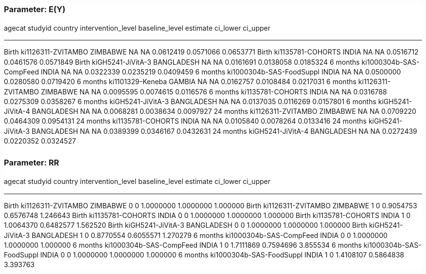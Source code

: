
### Parameter: E(Y)


agecat      studyid                    country      intervention_level   baseline_level     estimate    ci_lower    ci_upper
----------  -------------------------  -----------  -------------------  ---------------  ----------  ----------  ----------
Birth       ki1126311-ZVITAMBO         ZIMBABWE     NA                   NA                0.0612419   0.0571066   0.0653771
Birth       ki1135781-COHORTS          INDIA        NA                   NA                0.0516712   0.0461576   0.0571849
Birth       kiGH5241-JiVitA-3          BANGLADESH   NA                   NA                0.0161691   0.0138058   0.0185324
6 months    ki1000304b-SAS-CompFeed    INDIA        NA                   NA                0.0322339   0.0235219   0.0409459
6 months    ki1000304b-SAS-FoodSuppl   INDIA        NA                   NA                0.0500000   0.0280580   0.0719420
6 months    ki1101329-Keneba           GAMBIA       NA                   NA                0.0162757   0.0108484   0.0217031
6 months    ki1126311-ZVITAMBO         ZIMBABWE     NA                   NA                0.0095595   0.0074615   0.0116576
6 months    ki1135781-COHORTS          INDIA        NA                   NA                0.0316788   0.0275309   0.0358267
6 months    kiGH5241-JiVitA-3          BANGLADESH   NA                   NA                0.0137035   0.0116269   0.0157801
6 months    kiGH5241-JiVitA-4          BANGLADESH   NA                   NA                0.0068281   0.0038634   0.0097927
24 months   ki1126311-ZVITAMBO         ZIMBABWE     NA                   NA                0.0709220   0.0464309   0.0954131
24 months   ki1135781-COHORTS          INDIA        NA                   NA                0.0105840   0.0078264   0.0133416
24 months   kiGH5241-JiVitA-3          BANGLADESH   NA                   NA                0.0389399   0.0346167   0.0432631
24 months   kiGH5241-JiVitA-4          BANGLADESH   NA                   NA                0.0272439   0.0220352   0.0324527


### Parameter: RR


agecat      studyid                    country      intervention_level   baseline_level     estimate    ci_lower   ci_upper
----------  -------------------------  -----------  -------------------  ---------------  ----------  ----------  ---------
Birth       ki1126311-ZVITAMBO         ZIMBABWE     0                    0                 1.0000000   1.0000000   1.000000
Birth       ki1126311-ZVITAMBO         ZIMBABWE     1                    0                 0.9054753   0.6576748   1.246643
Birth       ki1135781-COHORTS          INDIA        0                    0                 1.0000000   1.0000000   1.000000
Birth       ki1135781-COHORTS          INDIA        1                    0                 1.0064370   0.6482577   1.562520
Birth       kiGH5241-JiVitA-3          BANGLADESH   0                    0                 1.0000000   1.0000000   1.000000
Birth       kiGH5241-JiVitA-3          BANGLADESH   1                    0                 0.8770554   0.6055571   1.270279
6 months    ki1000304b-SAS-CompFeed    INDIA        0                    0                 1.0000000   1.0000000   1.000000
6 months    ki1000304b-SAS-CompFeed    INDIA        1                    0                 1.7111869   0.7594696   3.855534
6 months    ki1000304b-SAS-FoodSuppl   INDIA        0                    0                 1.0000000   1.0000000   1.000000
6 months    ki1000304b-SAS-FoodSuppl   INDIA        1                    0                 1.4108107   0.5864838   3.393763